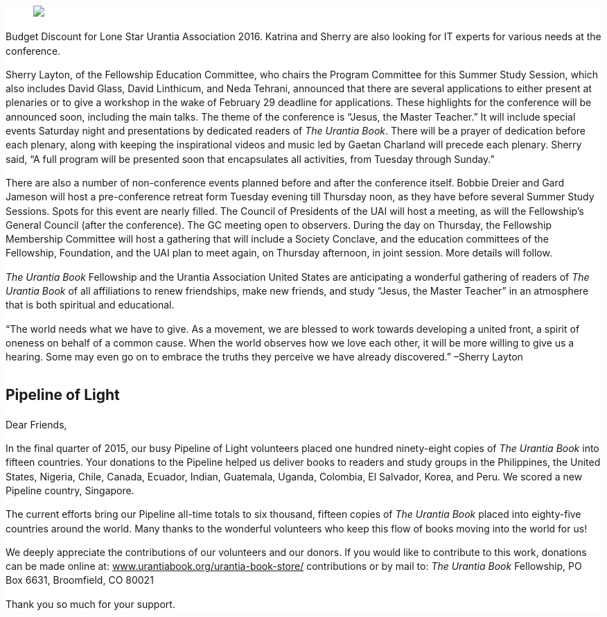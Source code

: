 <figure id="Figure_1" class="image urantiapedia">
<img src="/image/article/The_Mighty_Messenger/2016_Spring/005885.jpg">
</figure>

Budget Discount for Lone Star Urantia Association 2016. Katrina and Sherry are also looking for IT experts for various needs at the conference.

Sherry Layton, of the Fellowship Education Committee, who chairs the Program Committee for this Summer Study Session, which also includes David Glass, David Linthicum, and Neda Tehrani, announced that there are several applications to either present at plenaries or to give a workshop in the wake of February 29 deadline for applications. These highlights for the conference will be announced soon, including the main talks. The theme of the conference is “Jesus, the Master Teacher.” It will include special events Saturday night and presentations by dedicated readers of _The Urantia Book_. There will be a prayer of dedication before each plenary, along with keeping the inspirational videos and music led by Gaetan Charland will precede each plenary. Sherry said, “A full program will be presented soon that encapsulates all activities, from Tuesday through Sunday.” 

There are also a number of non-conference events planned before and after the conference itself. Bobbie Dreier and Gard Jameson will host a pre-conference retreat form Tuesday evening till Thursday noon, as they have before several Summer Study Sessions. Spots for this event are nearly filled. The Council of Presidents of the UAI will host a meeting, as will the Fellowship’s General Council (after the conference). The GC meeting open to observers. During the day on Thursday, the Fellowship Membership Committee will host a gathering that will include a Society Conclave, and the education committees of the Fellowship, Foundation, and the UAI plan to meet again, on Thursday afternoon, in joint session. More details will follow.

_The Urantia Book_ Fellowship and the Urantia Association United States are anticipating a wonderful gathering of readers of _The Urantia Book_ of all affiliations to renew friendships, make new friends, and study “Jesus, the Master Teacher” in an atmosphere that is both spiritual and educational.

“The world needs what we have to give. As a movement, we are blessed to work towards developing a united front, a spirit of oneness on behalf of a common cause. When the world observes how we love each other, it will be more willing to give us a hearing. Some may even go on to embrace the truths they perceive we have already discovered.” –Sherry Layton 

## Pipeline of Light 

Dear Friends, 

In the final quarter of 2015, our busy Pipeline of Light volunteers placed one hundred ninety-eight copies of _The Urantia Book_ into fifteen countries. Your donations to the Pipeline helped us deliver books to readers and study groups in the Philippines, the United States, Nigeria, Chile, Canada, Ecuador, Indian, Guatemala, Uganda, Colombia, El Salvador, Korea, and Peru. We scored a new Pipeline country, Singapore.

The current efforts bring our Pipeline all-time totals to six thousand, fifteen copies of _The Urantia Book_ placed into eighty-five countries around the world. Many thanks to the wonderful volunteers who keep this flow of books moving into the world for us! 

We deeply appreciate the contributions of our volunteers and our donors. If you would like to contribute to this work, donations can be made online at: www.urantiabook.org/urantia-book-store/ contributions or by mail to: _The Urantia Book_ Fellowship, PO Box 6631, Broomfield, CO 80021 

Thank you so much for your support.
